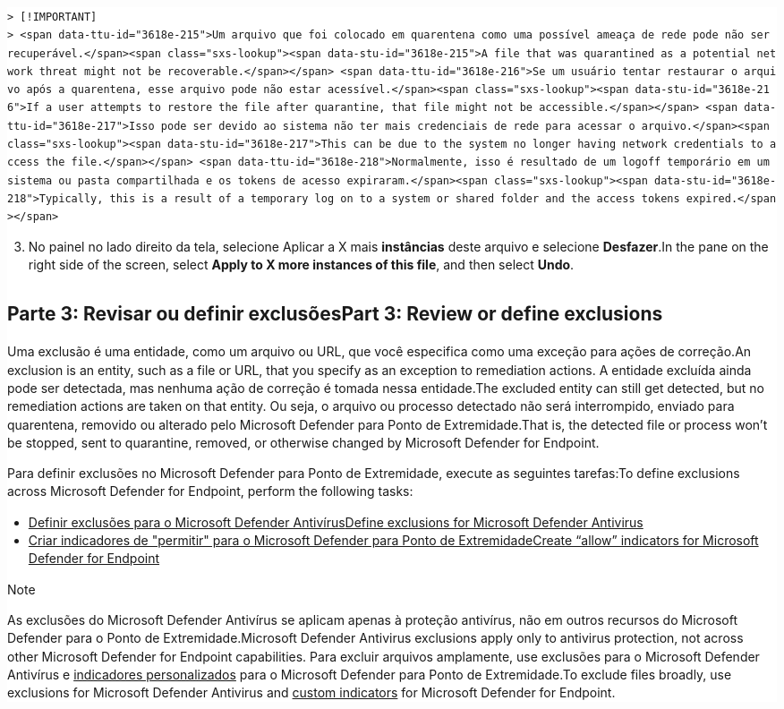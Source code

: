     > [!IMPORTANT]
    > <span data-ttu-id="3618e-215">Um arquivo que foi colocado em quarentena como uma possível ameaça de rede pode não ser recuperável.</span><span class="sxs-lookup"><span data-stu-id="3618e-215">A file that was quarantined as a potential network threat might not be recoverable.</span></span> <span data-ttu-id="3618e-216">Se um usuário tentar restaurar o arquivo após a quarentena, esse arquivo pode não estar acessível.</span><span class="sxs-lookup"><span data-stu-id="3618e-216">If a user attempts to restore the file after quarantine, that file might not be accessible.</span></span> <span data-ttu-id="3618e-217">Isso pode ser devido ao sistema não ter mais credenciais de rede para acessar o arquivo.</span><span class="sxs-lookup"><span data-stu-id="3618e-217">This can be due to the system no longer having network credentials to access the file.</span></span> <span data-ttu-id="3618e-218">Normalmente, isso é resultado de um logoff temporário em um sistema ou pasta compartilhada e os tokens de acesso expiraram.</span><span class="sxs-lookup"><span data-stu-id="3618e-218">Typically, this is a result of a temporary log on to a system or shared folder and the access tokens expired.</span></span>

3. <span data-ttu-id="3618e-219">No painel no lado direito da tela, selecione Aplicar a X mais **instâncias** deste arquivo e selecione **Desfazer**.</span><span class="sxs-lookup"><span data-stu-id="3618e-219">In the pane on the right side of the screen, select **Apply to X more instances of this file**, and then select **Undo**.</span></span> 


## <a name="part-3-review-or-define-exclusions"></a><span data-ttu-id="3618e-220">Parte 3: Revisar ou definir exclusões</span><span class="sxs-lookup"><span data-stu-id="3618e-220">Part 3: Review or define exclusions</span></span>

<span data-ttu-id="3618e-221">Uma exclusão é uma entidade, como um arquivo ou URL, que você especifica como uma exceção para ações de correção.</span><span class="sxs-lookup"><span data-stu-id="3618e-221">An exclusion is an entity, such as a file or URL, that you specify as an exception to remediation actions.</span></span> <span data-ttu-id="3618e-222">A entidade excluída ainda pode ser detectada, mas nenhuma ação de correção é tomada nessa entidade.</span><span class="sxs-lookup"><span data-stu-id="3618e-222">The excluded entity can still get detected, but no remediation actions are taken on that entity.</span></span> <span data-ttu-id="3618e-223">Ou seja, o arquivo ou processo detectado não será interrompido, enviado para quarentena, removido ou alterado pelo Microsoft Defender para Ponto de Extremidade.</span><span class="sxs-lookup"><span data-stu-id="3618e-223">That is, the detected file or process won’t be stopped, sent to quarantine, removed, or otherwise changed by Microsoft Defender for Endpoint.</span></span> 

<span data-ttu-id="3618e-224">Para definir exclusões no Microsoft Defender para Ponto de Extremidade, execute as seguintes tarefas:</span><span class="sxs-lookup"><span data-stu-id="3618e-224">To define exclusions across Microsoft Defender for Endpoint, perform the following tasks:</span></span>
- [<span data-ttu-id="3618e-225">Definir exclusões para o Microsoft Defender Antivírus</span><span class="sxs-lookup"><span data-stu-id="3618e-225">Define exclusions for Microsoft Defender Antivirus</span></span>](#exclusions-for-microsoft-defender-antivirus)
- [<span data-ttu-id="3618e-226">Criar indicadores de "permitir" para o Microsoft Defender para Ponto de Extremidade</span><span class="sxs-lookup"><span data-stu-id="3618e-226">Create “allow” indicators for Microsoft Defender for Endpoint</span></span>](#indicators-for-microsoft-defender-for-endpoint)

> [!NOTE]
> <span data-ttu-id="3618e-227">As exclusões do Microsoft Defender Antivírus se aplicam apenas à proteção antivírus, não em outros recursos do Microsoft Defender para o Ponto de Extremidade.</span><span class="sxs-lookup"><span data-stu-id="3618e-227">Microsoft Defender Antivirus exclusions apply only to antivirus protection, not across other Microsoft Defender for Endpoint capabilities.</span></span> <span data-ttu-id="3618e-228">Para excluir arquivos amplamente, use exclusões para o Microsoft Defender Antivírus e [indicadores personalizados](/microsoft-365/security/defender-endpoint/manage-indicators) para o Microsoft Defender para Ponto de Extremidade.</span><span class="sxs-lookup"><span data-stu-id="3618e-228">To exclude files broadly, use exclusions for Microsoft Defender Antivirus and [custom indicators](/microsoft-365/security/defender-endpoint/manage-indicators) for Microsoft Defender for Endpoint.</span></span>
